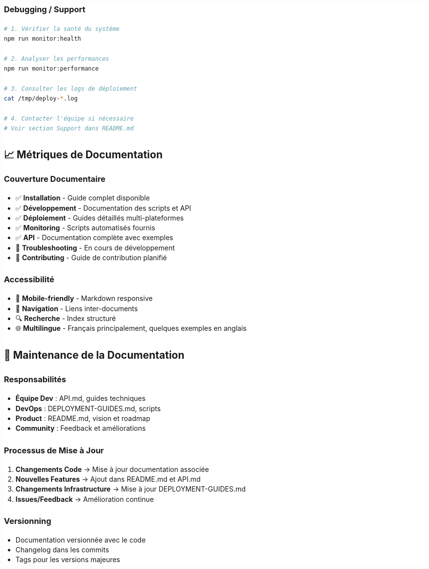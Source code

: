 ### Debugging / Support
```bash
# 1. Vérifier la santé du système
npm run monitor:health

# 2. Analyser les performances
npm run monitor:performance

# 3. Consulter les logs de déploiement
cat /tmp/deploy-*.log

# 4. Contacter l'équipe si nécessaire
# Voir section Support dans README.md
```

## 📈 Métriques de Documentation

### Couverture Documentaire
- ✅ **Installation** - Guide complet disponible
- ✅ **Développement** - Documentation des scripts et API
- ✅ **Déploiement** - Guides détaillés multi-plateformes
- ✅ **Monitoring** - Scripts automatisés fournis
- ✅ **API** - Documentation complète avec exemples
- 🔄 **Troubleshooting** - En cours de développement
- 🔄 **Contributing** - Guide de contribution planifié

### Accessibilité
- 📱 **Mobile-friendly** - Markdown responsive
- 🔗 **Navigation** - Liens inter-documents
- 🔍 **Recherche** - Index structuré
- 🌐 **Multilingue** - Français principalement, quelques exemples en anglais

## 🔄 Maintenance de la Documentation

### Responsabilités
- **Équipe Dev** : API.md, guides techniques
- **DevOps** : DEPLOYMENT-GUIDES.md, scripts
- **Product** : README.md, vision et roadmap
- **Community** : Feedback et améliorations

### Processus de Mise à Jour
1. **Changements Code** → Mise à jour documentation associée
2. **Nouvelles Features** → Ajout dans README.md et API.md
3. **Changements Infrastructure** → Mise à jour DEPLOYMENT-GUIDES.md
4. **Issues/Feedback** → Amélioration continue

### Versionning
- Documentation versionnée avec le code
- Changelog dans les commits
- Tags pour les versions majeures
